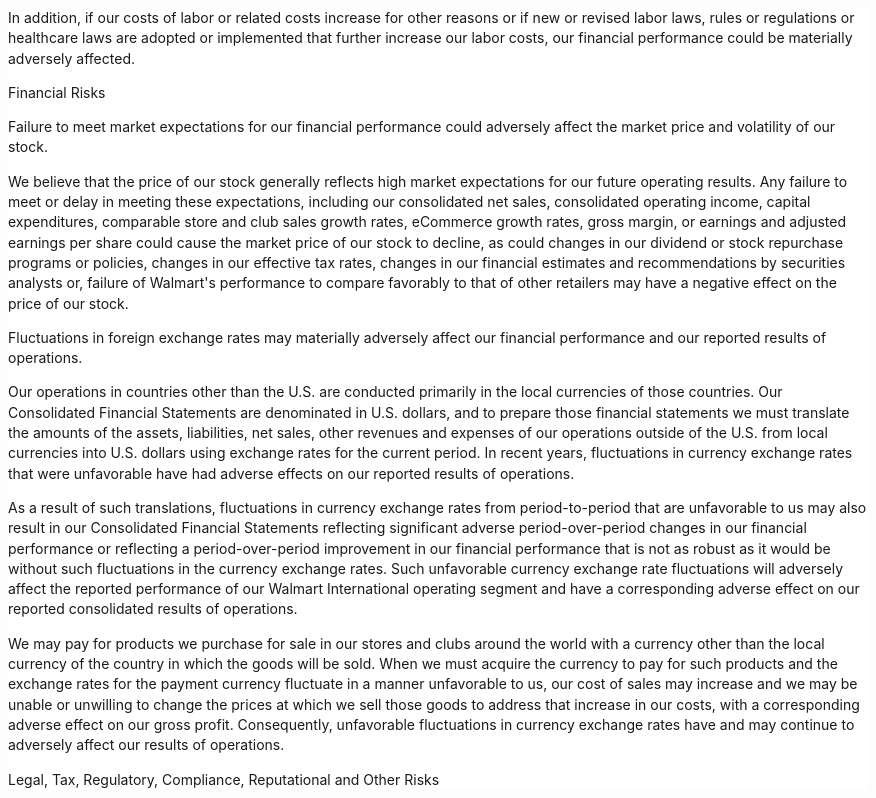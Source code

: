 In addition, if our costs of labor or related costs increase for other reasons or if new or revised labor laws, rules or regulations or healthcare laws are adopted or
implemented that further increase our labor costs, our financial performance could be materially adversely affected.

Financial Risks

Failure to meet market expectations for our financial performance could adversely affect the market price and volatility of our stock.

We believe that the price of our stock generally reflects high market expectations for our future operating results. Any failure to meet or delay in meeting these
expectations, including our consolidated net sales, consolidated operating income, capital expenditures, comparable store and club sales growth rates, eCommerce
growth rates, gross margin, or earnings and adjusted earnings per share could cause the market price of our stock to decline, as could changes in our dividend or
stock repurchase programs or policies, changes in our effective tax rates, changes in our financial estimates and recommendations by securities analysts or, failure
of Walmart's performance to compare favorably to that of other retailers may have a negative effect on the price of our stock.

Fluctuations in foreign exchange rates may materially adversely affect our financial performance and our reported results of operations.

Our operations in countries other than the U.S. are conducted primarily in the local currencies of those countries. Our Consolidated Financial Statements are
denominated in U.S. dollars, and to prepare those financial statements we must translate the amounts of the assets, liabilities, net sales, other revenues and
expenses of our operations outside of the U.S. from local currencies into U.S. dollars using exchange rates for the current period. In recent years, fluctuations in
currency exchange rates that were unfavorable have had adverse effects on our reported results of operations.

As a result of such translations, fluctuations in currency exchange rates from period-to-period that are unfavorable to us may also result in our Consolidated
Financial Statements reflecting significant adverse period-over-period changes in our financial performance or reflecting a period-over-period improvement in our
financial performance that is not as robust as it would be without such fluctuations in the currency exchange rates. Such unfavorable currency exchange rate
fluctuations will adversely affect the reported performance of our Walmart International operating segment and have a corresponding adverse effect on our
reported consolidated results of operations.

We may pay for products we purchase for sale in our stores and clubs around the world with a currency other than the local currency of the country in which the
goods will be sold. When we must acquire the currency to pay for such products and the exchange rates for the payment currency fluctuate in a manner
unfavorable to us, our cost of sales may increase and we may be unable or unwilling to change the prices at which we sell those goods to address that increase in
our costs, with a corresponding adverse effect on our gross profit. Consequently, unfavorable fluctuations in currency exchange rates have and may continue to
adversely affect our results of operations.

Legal, Tax, Regulatory, Compliance, Reputational and Other Risks
